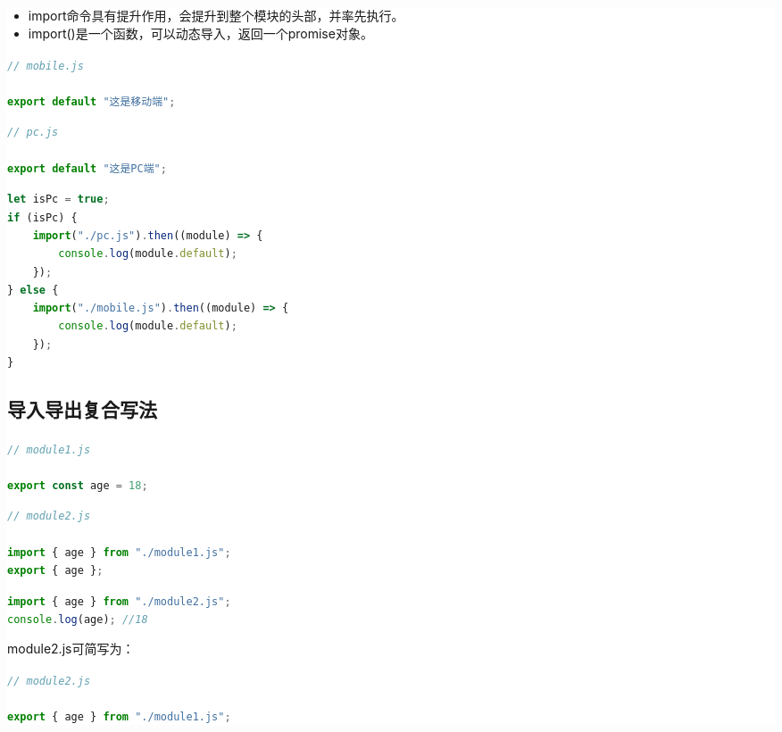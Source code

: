 - import命令具有提升作用，会提升到整个模块的头部，并率先执行。
- import()是一个函数，可以动态导入，返回一个promise对象。

```js
// mobile.js

export default "这是移动端";
```

```js
// pc.js

export default "这是PC端";
```

```js
let isPc = true;
if (isPc) {
    import("./pc.js").then((module) => {
        console.log(module.default);
    });
} else {
    import("./mobile.js").then((module) => {
        console.log(module.default);
    });
}
```



## 导入导出复合写法

```js
// module1.js

export const age = 18;
```

```js
// module2.js

import { age } from "./module1.js";
export { age };
```

```js
import { age } from "./module2.js";
console.log(age); //18
```

module2.js可简写为：

```js
// module2.js

export { age } from "./module1.js";
```
